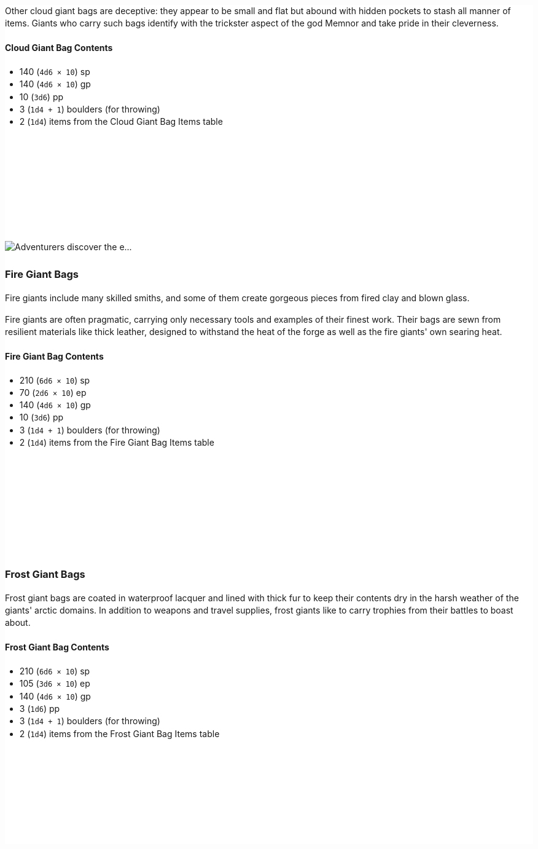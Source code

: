 Other cloud giant bags are deceptive: they appear to be small and flat but abound with hidden pockets to stash all manner of items. Giants who carry such bags identify with the trickster aspect of the god Memnor and take pride in their cleverness.

#### Cloud Giant Bag Contents

- 140 (`4d6 × 10`) sp  
- 140 (`4d6 × 10`) gp  
- 10 (`3d6`) pp  
- 3 (`1d4 + 1`) boulders (for throwing)  
- 2 (`1d4`) items from the Cloud Giant Bag Items table  

![Cloud Giant Bag Contents; Cloud Giant Bag Items](/3-Mechanics/CLI/tables/cloud-giant-bag-contents-cloud-giant-bag-items-bgg.md)

![Adventurers discover the e...](/3-Mechanics/CLI/books/bigby-presents-glory-of-the-giants/img/073-05-002-cloud-giant-bag.webp#center "Adventurers discover the eclectic contents of a cloud giant's bag")

### Fire Giant Bags

Fire giants include many skilled smiths, and some of them create gorgeous pieces from fired clay and blown glass.

Fire giants are often pragmatic, carrying only necessary tools and examples of their finest work. Their bags are sewn from resilient materials like thick leather, designed to withstand the heat of the forge as well as the fire giants' own searing heat.

#### Fire Giant Bag Contents

- 210 (`6d6 × 10`) sp  
- 70 (`2d6 × 10`) ep  
- 140 (`4d6 × 10`) gp  
- 10 (`3d6`) pp  
- 3 (`1d4 + 1`) boulders (for throwing)  
- 2 (`1d4`) items from the Fire Giant Bag Items table  

![Fire Giant Bag Contents; Fire Giant Bag Items](/3-Mechanics/CLI/tables/fire-giant-bag-contents-fire-giant-bag-items-bgg.md)

### Frost Giant Bags

Frost giant bags are coated in waterproof lacquer and lined with thick fur to keep their contents dry in the harsh weather of the giants' arctic domains. In addition to weapons and travel supplies, frost giants like to carry trophies from their battles to boast about.

#### Frost Giant Bag Contents

- 210 (`6d6 × 10`) sp  
- 105 (`3d6 × 10`) ep  
- 140 (`4d6 × 10`) gp  
- 3 (`1d6`) pp  
- 3 (`1d4 + 1`) boulders (for throwing)  
- 2 (`1d4`) items from the Frost Giant Bag Items table  

![Frost Giant Bag Contents; Frost Giant Bag Items](/3-Mechanics/CLI/tables/frost-giant-bag-contents-frost-giant-bag-items-bgg.md)
